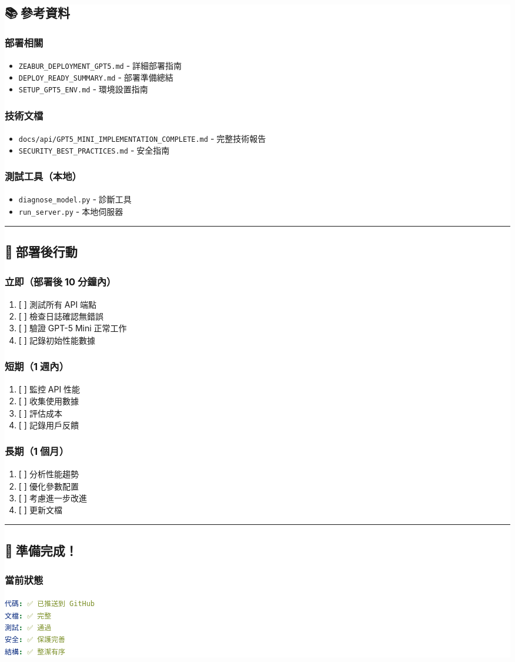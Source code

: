 ## 📚 參考資料

### 部署相關

- `ZEABUR_DEPLOYMENT_GPT5.md` - 詳細部署指南
- `DEPLOY_READY_SUMMARY.md` - 部署準備總結
- `SETUP_GPT5_ENV.md` - 環境設置指南

### 技術文檔

- `docs/api/GPT5_MINI_IMPLEMENTATION_COMPLETE.md` - 完整技術報告
- `SECURITY_BEST_PRACTICES.md` - 安全指南

### 測試工具（本地）

- `diagnose_model.py` - 診斷工具
- `run_server.py` - 本地伺服器

---

## 🎯 部署後行動

### 立即（部署後 10 分鐘內）

1. [ ] 測試所有 API 端點
2. [ ] 檢查日誌確認無錯誤
3. [ ] 驗證 GPT-5 Mini 正常工作
4. [ ] 記錄初始性能數據

### 短期（1 週內）

1. [ ] 監控 API 性能
2. [ ] 收集使用數據
3. [ ] 評估成本
4. [ ] 記錄用戶反饋

### 長期（1 個月）

1. [ ] 分析性能趨勢
2. [ ] 優化參數配置
3. [ ] 考慮進一步改進
4. [ ] 更新文檔

---

## 🎉 準備完成！

### 當前狀態

```yaml
代碼: ✅ 已推送到 GitHub
文檔: ✅ 完整
測試: ✅ 通過
安全: ✅ 保護完善
結構: ✅ 整潔有序
```
